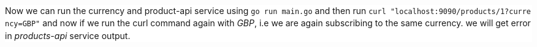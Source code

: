Now we can run the currency and product-api service using ```go run main.go``` and then run ```curl "localhost:9090/products/1?currency=GBP"``` and now if we run the curl command again with *GBP*, i.e we are again subscribing to the same currency. we will get error in *products-api* service output.

